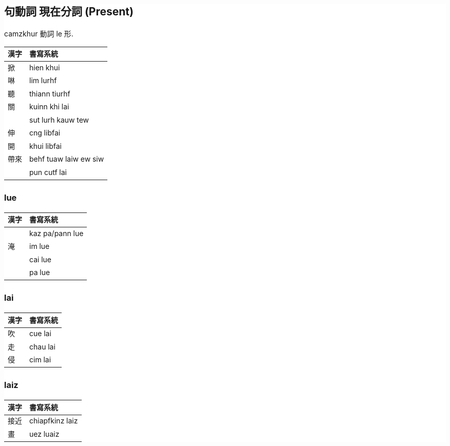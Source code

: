 ## 句動詞 現在分詞 (Present)

camzkhur 動詞 le 形.

| 漢字 | 書寫系統 |
| :--- | :--- |
| 掀 | hien khui |
| 啉 | lim lurhf |
| 聽 | thiann tiurhf |
| 關 | kuinn khi lai |
|| sut lurh kauw tew |
| 伸 | cng libfai |
| 開 | khui libfai |
| 帶來 | behf tuaw laiw ew siw |
|| pun cutf lai |

### lue

| 漢字 | 書寫系統 |
| :--- | :--- |
|| kaz pa/pann lue |
| 淹 | im lue |
|| cai lue |
|| pa lue |

### lai

| 漢字 | 書寫系統 |
| :--- | :--- |
| 吹 | cue lai |
| 走 | chau lai |
| 侵 | cim lai |

### laiz

| 漢字 | 書寫系統 |
| :--- | :--- |
| 接近 | chiapfkinz laiz |
| 畫 | uez luaiz |
